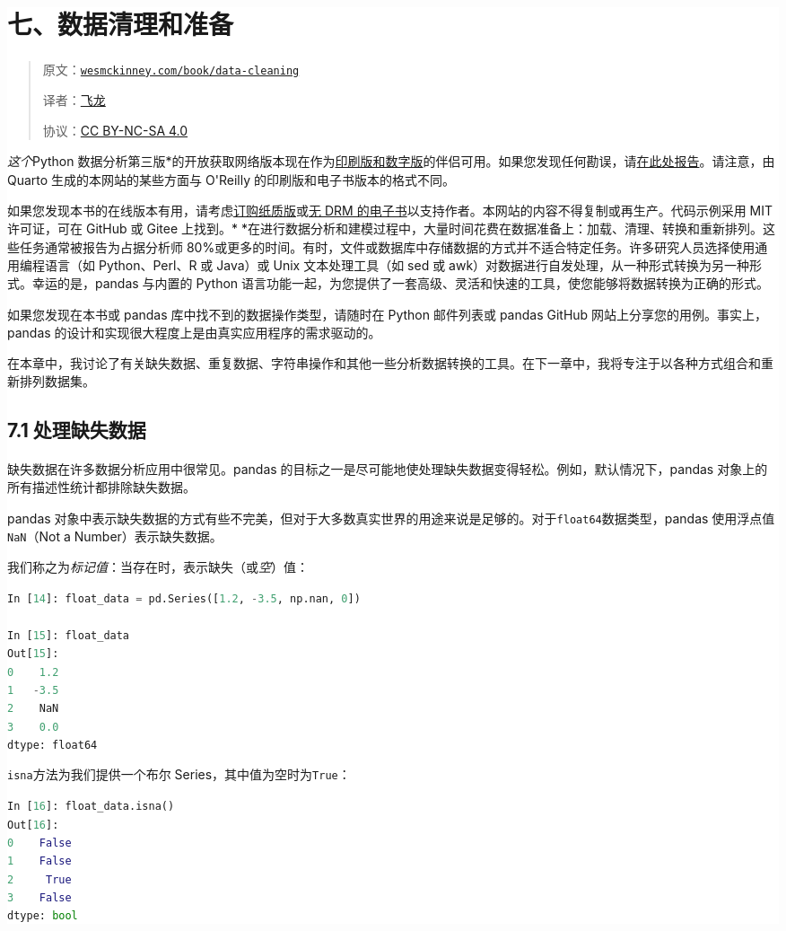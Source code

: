 # 七、数据清理和准备

> 原文：[`wesmckinney.com/book/data-cleaning`](https://wesmckinney.com/book/data-cleaning)
>
> 译者：[飞龙](https://github.com/wizardforcel)
>
> 协议：[CC BY-NC-SA 4.0](http://creativecommons.org/licenses/by-nc-sa/4.0/)


*这个*Python 数据分析第三版*的开放获取网络版本现在作为[印刷版和数字版](https://amzn.to/3DyLaJc)的伴侣可用。如果您发现任何勘误，请[在此处报告](https://oreilly.com/catalog/0636920519829/errata)。请注意，由 Quarto 生成的本网站的某些方面与 O'Reilly 的印刷版和电子书版本的格式不同。

如果您发现本书的在线版本有用，请考虑[订购纸质版](https://amzn.to/3DyLaJc)或[无 DRM 的电子书](https://www.ebooks.com/en-us/book/210644288/python-for-data-analysis/wes-mckinney/?affId=WES398681F)以支持作者。本网站的内容不得复制或再生产。代码示例采用 MIT 许可证，可在 GitHub 或 Gitee 上找到。* *在进行数据分析和建模过程中，大量时间花费在数据准备上：加载、清理、转换和重新排列。这些任务通常被报告为占据分析师 80%或更多的时间。有时，文件或数据库中存储数据的方式并不适合特定任务。许多研究人员选择使用通用编程语言（如 Python、Perl、R 或 Java）或 Unix 文本处理工具（如 sed 或 awk）对数据进行自发处理，从一种形式转换为另一种形式。幸运的是，pandas 与内置的 Python 语言功能一起，为您提供了一套高级、灵活和快速的工具，使您能够将数据转换为正确的形式。

如果您发现在本书或 pandas 库中找不到的数据操作类型，请随时在 Python 邮件列表或 pandas GitHub 网站上分享您的用例。事实上，pandas 的设计和实现很大程度上是由真实应用程序的需求驱动的。

在本章中，我讨论了有关缺失数据、重复数据、字符串操作和其他一些分析数据转换的工具。在下一章中，我将专注于以各种方式组合和重新排列数据集。

## 7.1 处理缺失数据

缺失数据在许多数据分析应用中很常见。pandas 的目标之一是尽可能地使处理缺失数据变得轻松。例如，默认情况下，pandas 对象上的所有描述性统计都排除缺失数据。

pandas 对象中表示缺失数据的方式有些不完美，但对于大多数真实世界的用途来说是足够的。对于`float64`数据类型，pandas 使用浮点值`NaN`（Not a Number）表示缺失数据。

我们称之为*标记值*：当存在时，表示缺失（或*空*）值：

```py
In [14]: float_data = pd.Series([1.2, -3.5, np.nan, 0])

In [15]: float_data
Out[15]: 
0    1.2
1   -3.5
2    NaN
3    0.0
dtype: float64
```

`isna`方法为我们提供一个布尔 Series，其中值为空时为`True`：

```py
In [16]: float_data.isna()
Out[16]: 
0    False
1    False
2     True
3    False
dtype: bool
```
